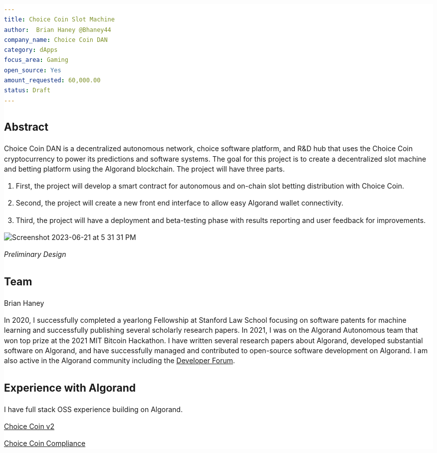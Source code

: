 ```yaml
---
title: Choice Coin Slot Machine
author:  Brian Haney @Bhaney44
company_name: Choice Coin DAN
category: dApps
focus_area: Gaming
open_source: Yes
amount_requested: 60,000.00
status: Draft
---
```


## Abstract
Choice Coin DAN is a decentralized autonomous network, choice software platform, and R&D hub that uses the Choice Coin cryptocurrency to power its predictions and software systems. The goal for this project is to create a decentralized slot machine and betting platform using the Algorand blockchain. The project will have three parts.

1. First, the project will develop a smart contract for autonomous and on-chain slot betting distribution with Choice Coin.
   
2. Second, the project will create a new front end interface to allow easy Algorand wallet connectivity.
   
3. Third, the project will have a deployment and beta-testing phase with results reporting and user feedback for improvements.



<img width="896" alt="Screenshot 2023-06-21 at 5 31 31 PM" src="https://github.com/Bhaney44/xGov/assets/43055154/acf6fcd6-c60b-4686-8e61-c54f9f99ccb0">

*Preliminary Design*


## Team
Brian Haney

In 2020, I successfully completed a yearlong Fellowship at Stanford Law School focusing on software patents for machine learning and successfully publishing several scholarly research papers. 
In 2021, I was on the Algorand Autonomous team that won top prize at the 2021 MIT Bitcoin Hackathon.
I have written several research papers about Algorand, developed substantial software on Algorand, and have successfully managed and contributed to open-source software development on Algorand. 
I am also active in the Algorand community including the [Developer Forum](https://forum.algorand.org/u/bhaney44/summary).

## Experience with Algorand
I have full stack OSS experience building on Algorand.

[Choice Coin v2](https://github.com/ChoiceCoin/v2)

[Choice Coin Compliance](https://github.com/ChoiceCoin/Compliance) 
